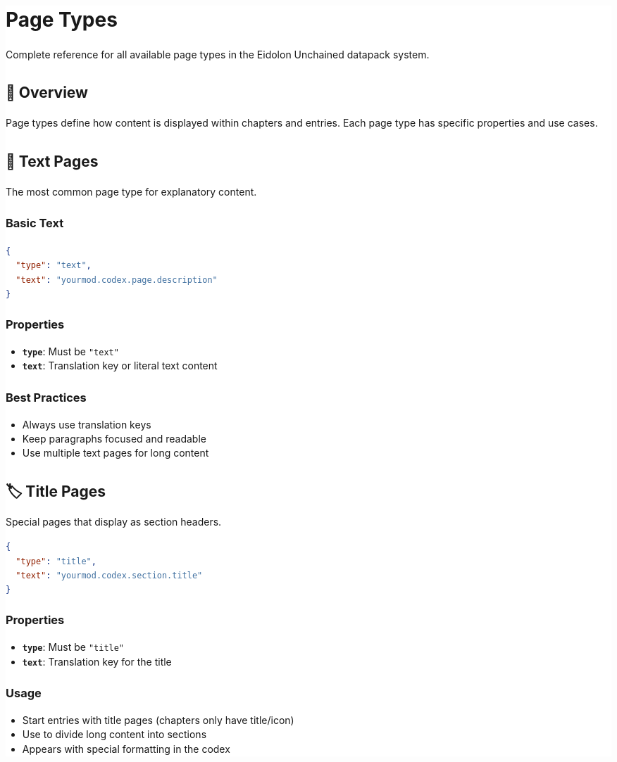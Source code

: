 # Page Types

Complete reference for all available page types in the Eidolon Unchained datapack system.

## 📄 Overview

Page types define how content is displayed within chapters and entries. Each page type has specific properties and use cases.

## 📝 Text Pages

The most common page type for explanatory content.

### Basic Text
```json
{
  "type": "text",
  "text": "yourmod.codex.page.description"
}
```

### Properties
- **`type`**: Must be `"text"`
- **`text`**: Translation key or literal text content

### Best Practices
- Always use translation keys
- Keep paragraphs focused and readable
- Use multiple text pages for long content

## 🏷️ Title Pages

Special pages that display as section headers.

```json
{
  "type": "title", 
  "text": "yourmod.codex.section.title"
}
```

### Properties
- **`type`**: Must be `"title"`
- **`text`**: Translation key for the title

### Usage
- Start entries with title pages (chapters only have title/icon)
- Use to divide long content into sections
- Appears with special formatting in the codex
